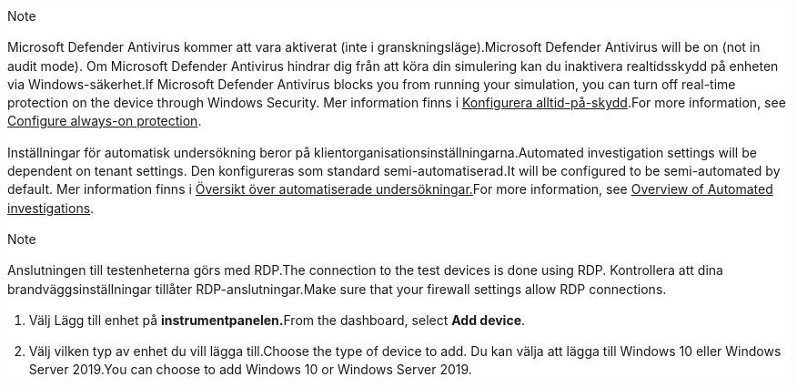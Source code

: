 >[!NOTE]
> <span data-ttu-id="8ebc7-171">Microsoft Defender Antivirus kommer att vara aktiverat (inte i granskningsläge).</span><span class="sxs-lookup"><span data-stu-id="8ebc7-171">Microsoft Defender Antivirus will be on (not in audit mode).</span></span> <span data-ttu-id="8ebc7-172">Om Microsoft Defender Antivirus hindrar dig från att köra din simulering kan du inaktivera realtidsskydd på enheten via Windows-säkerhet.</span><span class="sxs-lookup"><span data-stu-id="8ebc7-172">If Microsoft Defender Antivirus blocks you from running your simulation, you can turn off real-time protection on the device through Windows Security.</span></span> <span data-ttu-id="8ebc7-173">Mer information finns i [Konfigurera alltid-på-skydd](configure-real-time-protection-microsoft-defender-antivirus.md).</span><span class="sxs-lookup"><span data-stu-id="8ebc7-173">For more information, see [Configure always-on protection](configure-real-time-protection-microsoft-defender-antivirus.md).</span></span>

<span data-ttu-id="8ebc7-174">Inställningar för automatisk undersökning beror på klientorganisationsinställningarna.</span><span class="sxs-lookup"><span data-stu-id="8ebc7-174">Automated investigation settings will be dependent on tenant settings.</span></span> <span data-ttu-id="8ebc7-175">Den konfigureras som standard semi-automatiserad.</span><span class="sxs-lookup"><span data-stu-id="8ebc7-175">It will be configured to be semi-automated by default.</span></span> <span data-ttu-id="8ebc7-176">Mer information finns i [Översikt över automatiserade undersökningar.](automated-investigations.md)</span><span class="sxs-lookup"><span data-stu-id="8ebc7-176">For more information, see [Overview of Automated investigations](automated-investigations.md).</span></span>

>[!NOTE]
><span data-ttu-id="8ebc7-177">Anslutningen till testenheterna görs med RDP.</span><span class="sxs-lookup"><span data-stu-id="8ebc7-177">The connection to the test devices is done using RDP.</span></span> <span data-ttu-id="8ebc7-178">Kontrollera att dina brandväggsinställningar tillåter RDP-anslutningar.</span><span class="sxs-lookup"><span data-stu-id="8ebc7-178">Make sure that your firewall settings allow RDP connections.</span></span>

1. <span data-ttu-id="8ebc7-179">Välj Lägg till enhet på **instrumentpanelen.**</span><span class="sxs-lookup"><span data-stu-id="8ebc7-179">From the dashboard, select **Add device**.</span></span> 

2. <span data-ttu-id="8ebc7-180">Välj vilken typ av enhet du vill lägga till.</span><span class="sxs-lookup"><span data-stu-id="8ebc7-180">Choose the type of device to add.</span></span> <span data-ttu-id="8ebc7-181">Du kan välja att lägga till Windows 10 eller Windows Server 2019.</span><span class="sxs-lookup"><span data-stu-id="8ebc7-181">You can choose to add Windows 10 or Windows Server 2019.</span></span>
